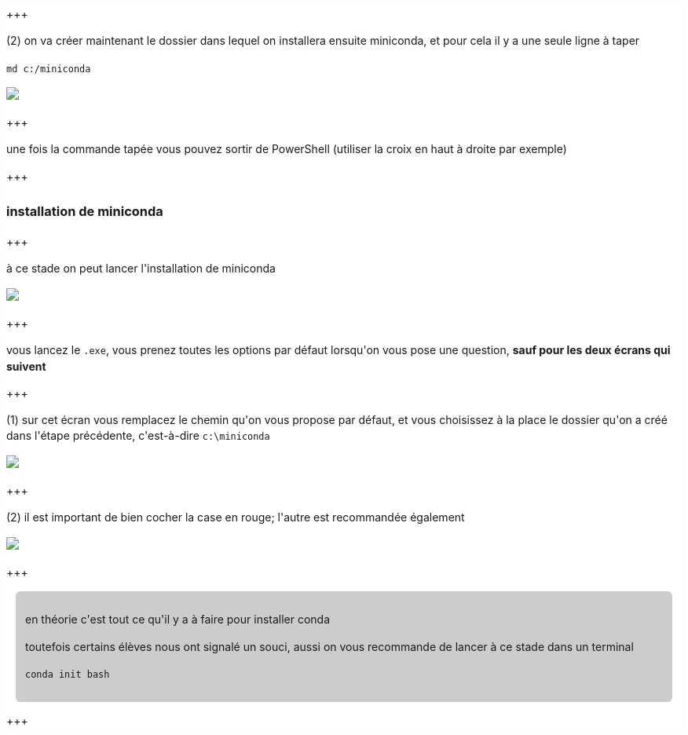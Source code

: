 +++

(2) on va créer maintenant le dossier dans lequel on installera ensuite miniconda,
et pour cela il y a une seule ligne à taper

```console
md c:/miniconda
```

![](media/fig-miniconda-powershell-md.png)

+++

une fois la commande tapée vous pouvez sortir de PowerShell (utiliser la croix en haut à
droite par exemple)

+++

### installation de miniconda

+++

à ce stade on peut lancer l'installation de miniconda

![](media/fig-miniconda-download.png)

+++

vous lancez le `.exe`, vous prenez toutes les options par défaut lorsqu'on vous pose une
question, **sauf pour les deux écrans qui suivent**

+++

(1) sur cet écran vous remplacez le chemin qu'on vous propose par défaut, et vous
choisissez à la place le dossier qu'on a créé dans l'étape précédente, c'est-à-dire
`c:\miniconda`

![](media/fig-miniconda-set-install-dir.png)

+++

(2) il est important de bien cocher la case en rouge; l'autre est recommandée également

![](media/fig-miniconda-install.png)

+++

<div style="background-color:#cccccc; border-radius: 6px; margin:12px; padding: 12px;">

en théorie c'est tout ce qu'il y a à faire pour installer conda

toutefois certains élèves nous ont signalé un souci, aussi on vous recommande de lancer à
ce stade dans un terminal

`conda init bash`

</div>

+++
